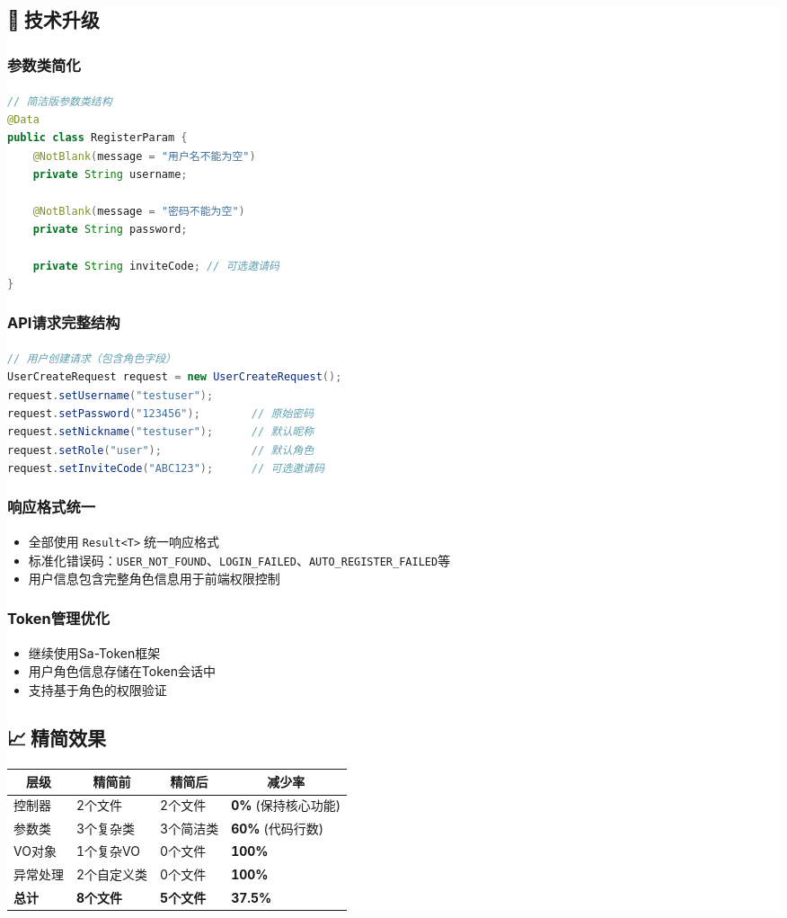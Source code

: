 ## 🔧 技术升级

### 参数类简化
```java
// 简洁版参数类结构
@Data
public class RegisterParam {
    @NotBlank(message = "用户名不能为空")
    private String username;
    
    @NotBlank(message = "密码不能为空")  
    private String password;
    
    private String inviteCode; // 可选邀请码
}
```

### API请求完整结构
```java
// 用户创建请求（包含角色字段）
UserCreateRequest request = new UserCreateRequest();
request.setUsername("testuser");
request.setPassword("123456");        // 原始密码
request.setNickname("testuser");      // 默认昵称
request.setRole("user");              // 默认角色
request.setInviteCode("ABC123");      // 可选邀请码
```

### 响应格式统一
- 全部使用 `Result<T>` 统一响应格式
- 标准化错误码：`USER_NOT_FOUND`、`LOGIN_FAILED`、`AUTO_REGISTER_FAILED`等
- 用户信息包含完整角色信息用于前端权限控制

### Token管理优化
- 继续使用Sa-Token框架
- 用户角色信息存储在Token会话中
- 支持基于角色的权限验证

## 📈 精简效果

| 层级 | 精简前 | 精简后 | 减少率 |
|------|--------|--------|--------|
| 控制器 | 2个文件 | 2个文件 | **0%** (保持核心功能) |
| 参数类 | 3个复杂类 | 3个简洁类 | **60%** (代码行数) |
| VO对象 | 1个复杂VO | 0个文件 | **100%** |
| 异常处理 | 2个自定义类 | 0个文件 | **100%** |
| **总计** | **8个文件** | **5个文件** | **37.5%** |
